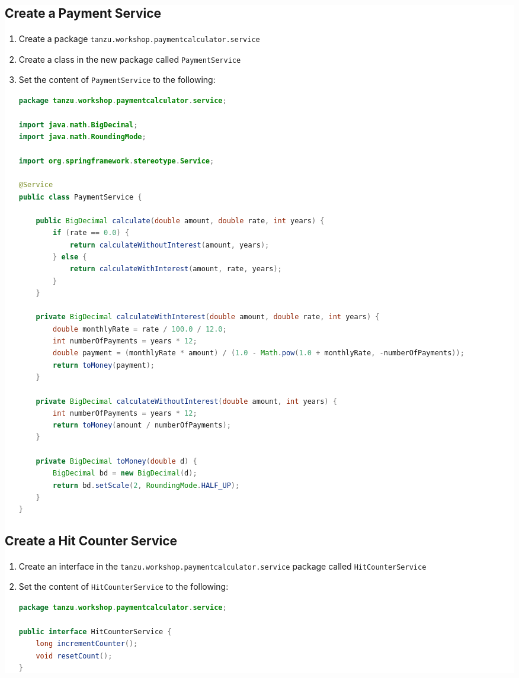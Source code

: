 ## Create a Payment Service

1. Create a package `tanzu.workshop.paymentcalculator.service`
1. Create a class in the new package called `PaymentService`
1. Set the content of `PaymentService` to the following:

   ```java
   package tanzu.workshop.paymentcalculator.service;

   import java.math.BigDecimal;
   import java.math.RoundingMode;

   import org.springframework.stereotype.Service;

   @Service
   public class PaymentService {

       public BigDecimal calculate(double amount, double rate, int years) {
           if (rate == 0.0) {
               return calculateWithoutInterest(amount, years);
           } else {
               return calculateWithInterest(amount, rate, years);
           }
       }

       private BigDecimal calculateWithInterest(double amount, double rate, int years) {
           double monthlyRate = rate / 100.0 / 12.0;
           int numberOfPayments = years * 12;
           double payment = (monthlyRate * amount) / (1.0 - Math.pow(1.0 + monthlyRate, -numberOfPayments));
           return toMoney(payment);
       }

       private BigDecimal calculateWithoutInterest(double amount, int years) {
           int numberOfPayments = years * 12;
           return toMoney(amount / numberOfPayments);
       }

       private BigDecimal toMoney(double d) {
           BigDecimal bd = new BigDecimal(d);
           return bd.setScale(2, RoundingMode.HALF_UP);
       }
   }
   ```

## Create a Hit Counter Service

1. Create an interface in the `tanzu.workshop.paymentcalculator.service` package called `HitCounterService`
1. Set the content of `HitCounterService` to the following:

   ```java
   package tanzu.workshop.paymentcalculator.service;

   public interface HitCounterService {
       long incrementCounter();
       void resetCount();
   }
   ```
